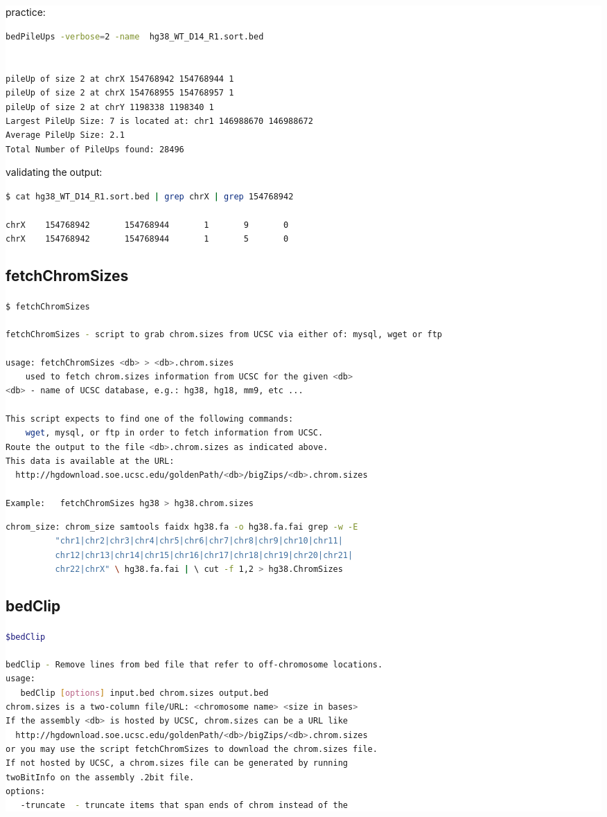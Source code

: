 practice:
```bash
bedPileUps -verbose=2 -name  hg38_WT_D14_R1.sort.bed


pileUp of size 2 at chrX 154768942 154768944 1
pileUp of size 2 at chrX 154768955 154768957 1
pileUp of size 2 at chrY 1198338 1198340 1
Largest PileUp Size: 7 is located at: chr1 146988670 146988672
Average PileUp Size: 2.1
Total Number of PileUps found: 28496
```

validating the output:
```bash
$ cat hg38_WT_D14_R1.sort.bed | grep chrX | grep 154768942

chrX    154768942       154768944       1       9       0
chrX    154768942       154768944       1       5       0
```


## fetchChromSizes

```bash
$ fetchChromSizes 

fetchChromSizes - script to grab chrom.sizes from UCSC via either of: mysql, wget or ftp

usage: fetchChromSizes <db> > <db>.chrom.sizes
    used to fetch chrom.sizes information from UCSC for the given <db>
<db> - name of UCSC database, e.g.: hg38, hg18, mm9, etc ...

This script expects to find one of the following commands:
    wget, mysql, or ftp in order to fetch information from UCSC.
Route the output to the file <db>.chrom.sizes as indicated above.
This data is available at the URL:
  http://hgdownload.soe.ucsc.edu/goldenPath/<db>/bigZips/<db>.chrom.sizes

Example:   fetchChromSizes hg38 > hg38.chrom.sizes
```


```bash
chrom_size: chrom_size samtools faidx hg38.fa -o hg38.fa.fai grep -w -E
          "chr1|chr2|chr3|chr4|chr5|chr6|chr7|chr8|chr9|chr10|chr11|
          chr12|chr13|chr14|chr15|chr16|chr17|chr18|chr19|chr20|chr21|
          chr22|chrX" \ hg38.fa.fai | \ cut -f 1,2 > hg38.ChromSizes
```


## bedClip

```bash
$bedClip

bedClip - Remove lines from bed file that refer to off-chromosome locations.
usage:
   bedClip [options] input.bed chrom.sizes output.bed
chrom.sizes is a two-column file/URL: <chromosome name> <size in bases>
If the assembly <db> is hosted by UCSC, chrom.sizes can be a URL like
  http://hgdownload.soe.ucsc.edu/goldenPath/<db>/bigZips/<db>.chrom.sizes
or you may use the script fetchChromSizes to download the chrom.sizes file.
If not hosted by UCSC, a chrom.sizes file can be generated by running
twoBitInfo on the assembly .2bit file.
options:
   -truncate  - truncate items that span ends of chrom instead of the
```